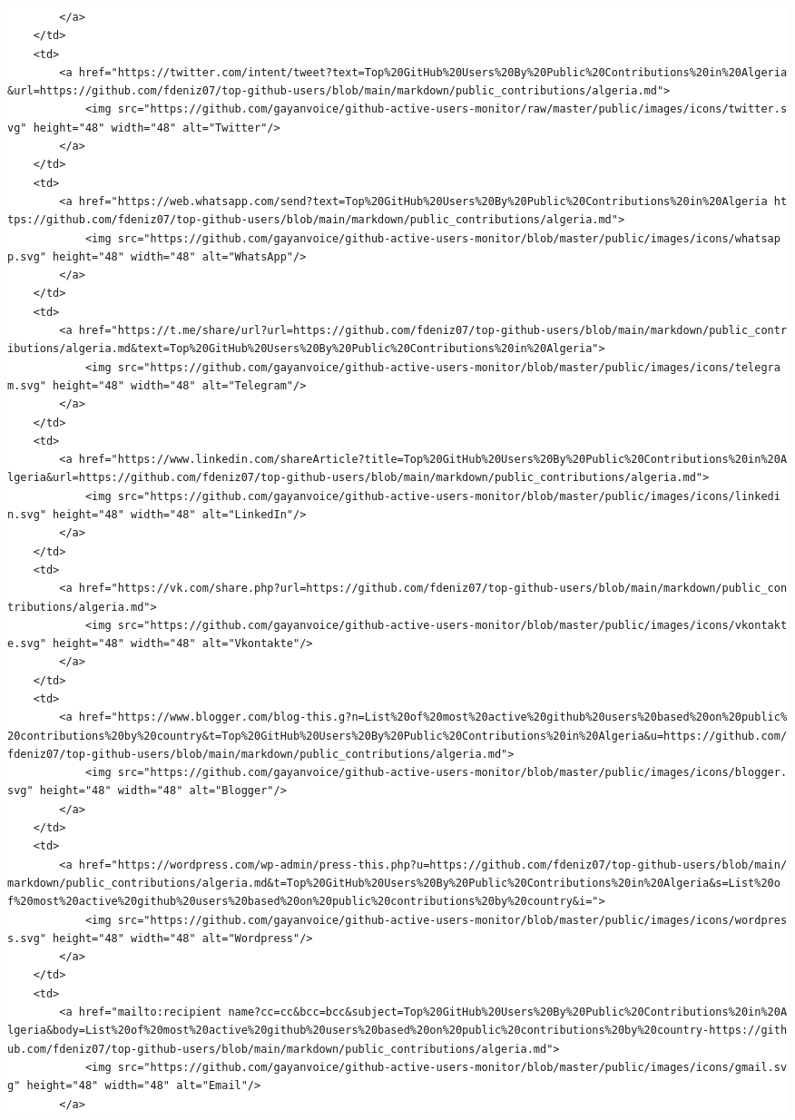 			</a>
		</td>
		<td>
			<a href="https://twitter.com/intent/tweet?text=Top%20GitHub%20Users%20By%20Public%20Contributions%20in%20Algeria&url=https://github.com/fdeniz07/top-github-users/blob/main/markdown/public_contributions/algeria.md">
				<img src="https://github.com/gayanvoice/github-active-users-monitor/raw/master/public/images/icons/twitter.svg" height="48" width="48" alt="Twitter"/>
			</a>
		</td>
		<td>
			<a href="https://web.whatsapp.com/send?text=Top%20GitHub%20Users%20By%20Public%20Contributions%20in%20Algeria https://github.com/fdeniz07/top-github-users/blob/main/markdown/public_contributions/algeria.md">
				<img src="https://github.com/gayanvoice/github-active-users-monitor/blob/master/public/images/icons/whatsapp.svg" height="48" width="48" alt="WhatsApp"/>
			</a>
		</td>
		<td>
			<a href="https://t.me/share/url?url=https://github.com/fdeniz07/top-github-users/blob/main/markdown/public_contributions/algeria.md&text=Top%20GitHub%20Users%20By%20Public%20Contributions%20in%20Algeria">
				<img src="https://github.com/gayanvoice/github-active-users-monitor/blob/master/public/images/icons/telegram.svg" height="48" width="48" alt="Telegram"/>
			</a>
		</td>
		<td>
			<a href="https://www.linkedin.com/shareArticle?title=Top%20GitHub%20Users%20By%20Public%20Contributions%20in%20Algeria&url=https://github.com/fdeniz07/top-github-users/blob/main/markdown/public_contributions/algeria.md">
				<img src="https://github.com/gayanvoice/github-active-users-monitor/blob/master/public/images/icons/linkedin.svg" height="48" width="48" alt="LinkedIn"/>
			</a>
		</td>
		<td>
			<a href="https://vk.com/share.php?url=https://github.com/fdeniz07/top-github-users/blob/main/markdown/public_contributions/algeria.md">
				<img src="https://github.com/gayanvoice/github-active-users-monitor/blob/master/public/images/icons/vkontakte.svg" height="48" width="48" alt="Vkontakte"/>
			</a>
		</td>
		<td>
			<a href="https://www.blogger.com/blog-this.g?n=List%20of%20most%20active%20github%20users%20based%20on%20public%20contributions%20by%20country&t=Top%20GitHub%20Users%20By%20Public%20Contributions%20in%20Algeria&u=https://github.com/fdeniz07/top-github-users/blob/main/markdown/public_contributions/algeria.md">
				<img src="https://github.com/gayanvoice/github-active-users-monitor/blob/master/public/images/icons/blogger.svg" height="48" width="48" alt="Blogger"/>
			</a>
		</td>
		<td>
			<a href="https://wordpress.com/wp-admin/press-this.php?u=https://github.com/fdeniz07/top-github-users/blob/main/markdown/public_contributions/algeria.md&t=Top%20GitHub%20Users%20By%20Public%20Contributions%20in%20Algeria&s=List%20of%20most%20active%20github%20users%20based%20on%20public%20contributions%20by%20country&i=">
				<img src="https://github.com/gayanvoice/github-active-users-monitor/blob/master/public/images/icons/wordpress.svg" height="48" width="48" alt="Wordpress"/>
			</a>
		</td>
		<td>
			<a href="mailto:recipient name?cc=cc&bcc=bcc&subject=Top%20GitHub%20Users%20By%20Public%20Contributions%20in%20Algeria&body=List%20of%20most%20active%20github%20users%20based%20on%20public%20contributions%20by%20country-https://github.com/fdeniz07/top-github-users/blob/main/markdown/public_contributions/algeria.md">
				<img src="https://github.com/gayanvoice/github-active-users-monitor/blob/master/public/images/icons/gmail.svg" height="48" width="48" alt="Email"/>
			</a>